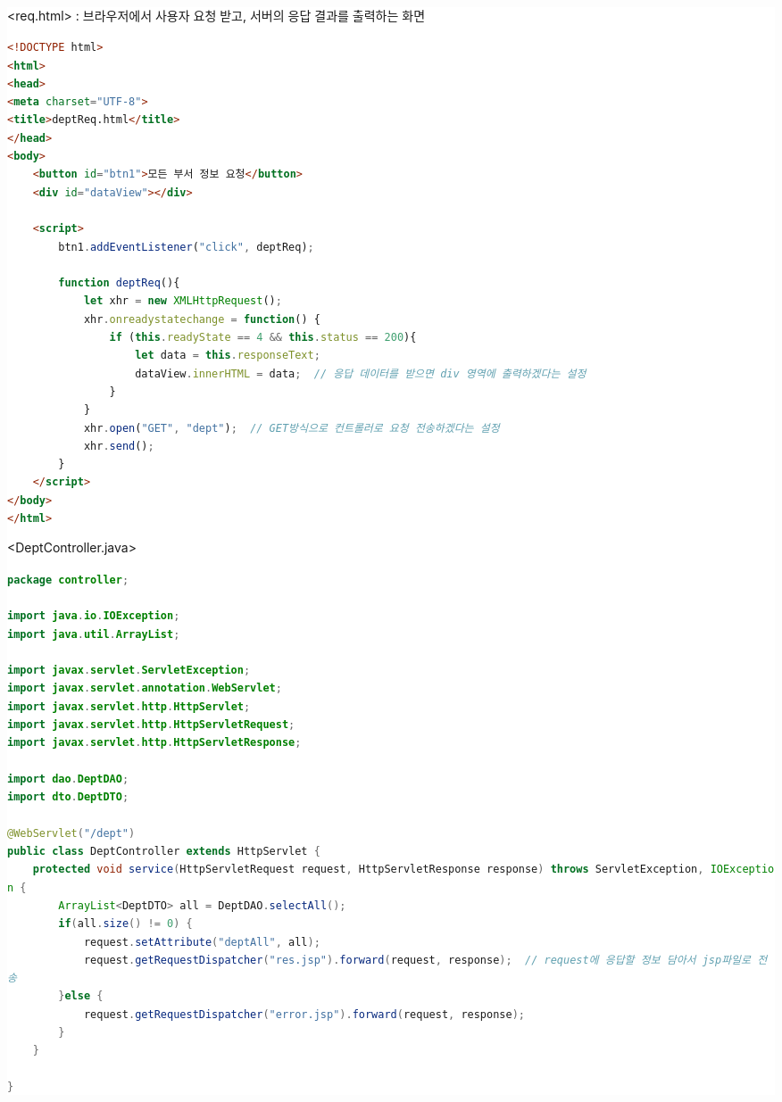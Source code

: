 <req.html> : 브라우저에서 사용자 요청 받고, 서버의 응답 결과를 출력하는 화면

```html
<!DOCTYPE html>
<html>
<head>
<meta charset="UTF-8">
<title>deptReq.html</title>
</head>
<body>
	<button id="btn1">모든 부서 정보 요청</button>
	<div id="dataView"></div>
	
	<script>
		btn1.addEventListener("click", deptReq);
		
		function deptReq(){
			let xhr = new XMLHttpRequest();
			xhr.onreadystatechange = function() {
				if (this.readyState == 4 && this.status == 200){
					let data = this.responseText;					
					dataView.innerHTML = data;  // 응답 데이터를 받으면 div 영역에 출력하겠다는 설정
				}
			}
			xhr.open("GET", "dept");  // GET방식으로 컨트롤러로 요청 전송하겠다는 설정
			xhr.send();		
		}
	</script>
</body>
</html>
```



<DeptController.java>

```java
package controller;

import java.io.IOException;
import java.util.ArrayList;

import javax.servlet.ServletException;
import javax.servlet.annotation.WebServlet;
import javax.servlet.http.HttpServlet;
import javax.servlet.http.HttpServletRequest;
import javax.servlet.http.HttpServletResponse;

import dao.DeptDAO;
import dto.DeptDTO;

@WebServlet("/dept")
public class DeptController extends HttpServlet {
	protected void service(HttpServletRequest request, HttpServletResponse response) throws ServletException, IOException {
		ArrayList<DeptDTO> all = DeptDAO.selectAll();
		if(all.size() != 0) {
			request.setAttribute("deptAll", all);
			request.getRequestDispatcher("res.jsp").forward(request, response);  // request에 응답할 정보 담아서 jsp파일로 전송
		}else {
			request.getRequestDispatcher("error.jsp").forward(request, response);		
		}
	}
	
}
```